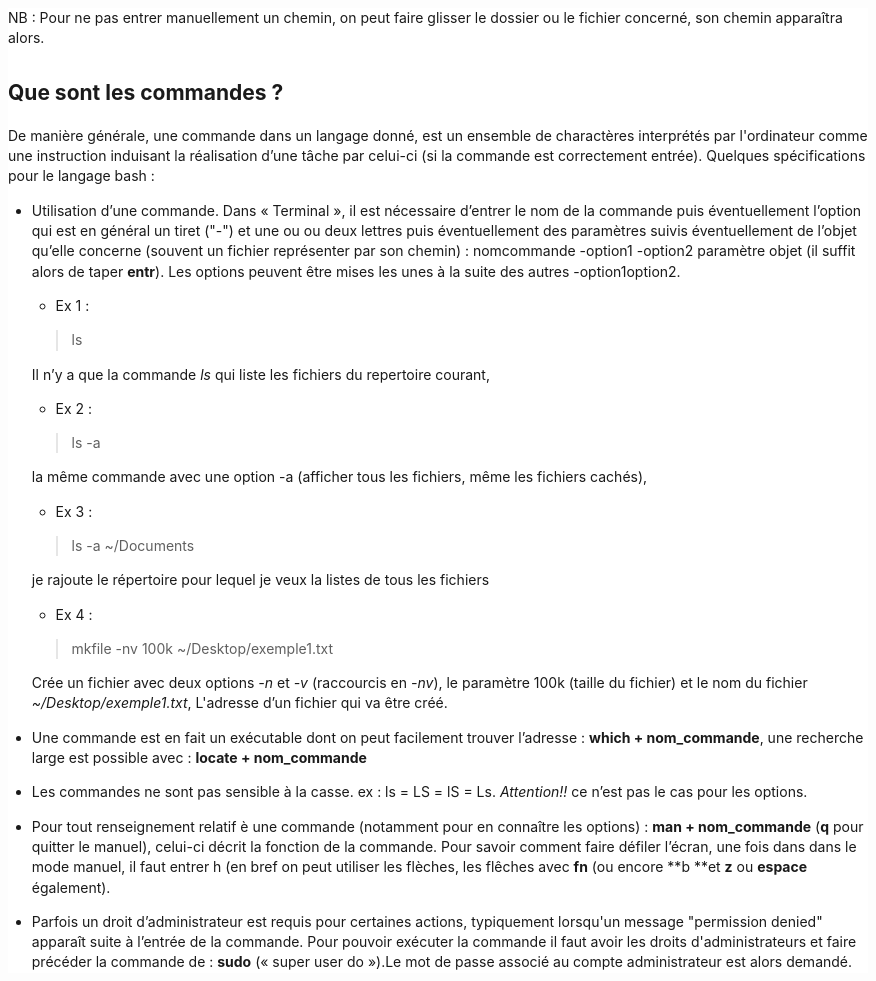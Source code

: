  NB : Pour ne pas entrer manuellement un chemin, on peut faire glisser le dossier ou le fichier concerné, son chemin apparaîtra alors.



## Que sont les commandes ?

De manière générale, une commande dans un langage donné, est un ensemble de charactères interprétés par l'ordinateur comme une instruction induisant la réalisation d’une tâche par celui-ci (si la commande est correctement entrée). Quelques spécifications pour le langage bash :

- Utilisation d’une commande. Dans « Terminal », il est nécessaire d’entrer le nom de la commande puis éventuellement l’option qui est en général un tiret ("-") et une ou ou deux lettres puis éventuellement des paramètres suivis éventuellement de l’objet qu’elle concerne (souvent un fichier représenter par son chemin) : nomcommande -option1 -option2 paramètre objet (il suffit alors de taper **entr**). Les options peuvent être mises les unes à la suite des autres -option1option2.
  - Ex 1 :

  > ls  

    Il n’y a que la commande _ls_ qui liste les fichiers du repertoire  courant,
    - Ex 2 :

    > ls -a

    la même commande avec une option -a (afficher tous les fichiers,  même les fichiers cachés),

    - Ex 3 :

    > ls -a ~/Documents

    je rajoute le répertoire pour lequel je veux la listes de tous les  fichiers

    - Ex 4 :

    > mkfile -nv 100k ~/Desktop/exemple1.txt

    Crée un fichier avec deux options *-n* et *-v* (raccourcis en   *-nv*), le paramètre 100k (taille du fichier) et le nom du fichier    *~/Desktop/exemple1.txt*, L'adresse d’un fichier qui va être créé.

- Une commande est en fait un exécutable dont on peut facilement trouver l’adresse : **which + nom_commande**, une recherche large est possible avec : **locate + nom_commande**
- Les commandes ne sont pas sensible à la casse. ex : ls = LS = lS = Ls. _Attention!!_ ce n’est pas le cas pour les options.

- Pour tout renseignement relatif è une commande (notamment pour en connaître les options) : **man + nom_commande**  (**q** pour quitter le manuel), celui-ci décrit la fonction de la commande. Pour savoir comment faire défiler l’écran, une fois dans dans le mode manuel, il faut entrer h (en bref on peut utiliser les flèches, les flêches avec **fn** (ou encore **b **et **z** ou **espace** également).

- Parfois un droit d’administrateur est requis pour certaines actions, typiquement lorsqu'un message "permission denied" apparaît suite à l’entrée de la commande. Pour pouvoir exécuter la commande il faut avoir les droits d'administrateurs et faire précéder la commande de : **sudo** (« super user do »).Le mot de passe associé au compte administrateur est alors demandé.


